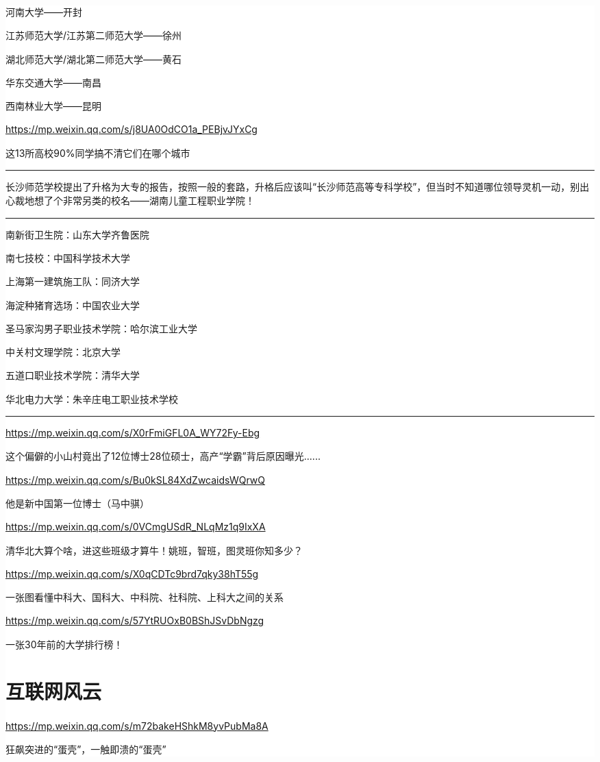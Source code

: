 河南大学——开封

江苏师范大学/江苏第二师范大学——徐州

湖北师范大学/湖北第二师范大学——黄石

华东交通大学——南昌

西南林业大学——昆明

https://mp.weixin.qq.com/s/j8UA0OdCO1a_PEBjvJYxCg

这13所高校90%同学搞不清它们在哪个城市

----

长沙师范学校提出了升格为大专的报告，按照一般的套路，升格后应该叫“长沙师范高等专科学校”，但当时不知道哪位领导灵机一动，别出心裁地想了个非常另类的校名——湖南儿童工程职业学院！

----

南新街卫生院：山东大学齐鲁医院

南七技校：中国科学技术大学

上海第一建筑施工队：同济大学

海淀种猪育选场：中国农业大学

圣马家沟男子职业技术学院：哈尔滨工业大学

中关村文理学院：北京大学

五道口职业技术学院：清华大学

华北电力大学：朱辛庄电工职业技术学校

----

https://mp.weixin.qq.com/s/X0rFmiGFL0A_WY72Fy-Ebg

这个偏僻的小山村竟出了12位博士28位硕士，高产“学霸”背后原因曝光......

https://mp.weixin.qq.com/s/Bu0kSL84XdZwcaidsWQrwQ

他是新中国第一位博士（马中骐）

https://mp.weixin.qq.com/s/0VCmgUSdR_NLqMz1q9IxXA

清华北大算个啥，进这些班级才算牛！姚班，智班，图灵班你知多少？

https://mp.weixin.qq.com/s/X0qCDTc9brd7qky38hT55g

一张图看懂中科大、国科大、中科院、社科院、上科大之间的关系

https://mp.weixin.qq.com/s/57YtRUOxB0BShJSvDbNgzg

一张30年前的大学排行榜！

# 互联网风云

https://mp.weixin.qq.com/s/m72bakeHShkM8yvPubMa8A

狂飙突进的“蛋壳”，一触即溃的“蛋壳”
